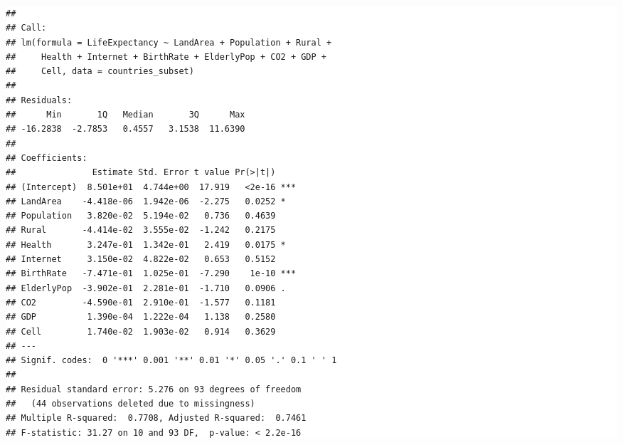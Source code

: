     ## 
    ## Call:
    ## lm(formula = LifeExpectancy ~ LandArea + Population + Rural + 
    ##     Health + Internet + BirthRate + ElderlyPop + CO2 + GDP + 
    ##     Cell, data = countries_subset)
    ## 
    ## Residuals:
    ##      Min       1Q   Median       3Q      Max 
    ## -16.2838  -2.7853   0.4557   3.1538  11.6390 
    ## 
    ## Coefficients:
    ##               Estimate Std. Error t value Pr(>|t|)    
    ## (Intercept)  8.501e+01  4.744e+00  17.919   <2e-16 ***
    ## LandArea    -4.418e-06  1.942e-06  -2.275   0.0252 *  
    ## Population   3.820e-02  5.194e-02   0.736   0.4639    
    ## Rural       -4.414e-02  3.555e-02  -1.242   0.2175    
    ## Health       3.247e-01  1.342e-01   2.419   0.0175 *  
    ## Internet     3.150e-02  4.822e-02   0.653   0.5152    
    ## BirthRate   -7.471e-01  1.025e-01  -7.290    1e-10 ***
    ## ElderlyPop  -3.902e-01  2.281e-01  -1.710   0.0906 .  
    ## CO2         -4.590e-01  2.910e-01  -1.577   0.1181    
    ## GDP          1.390e-04  1.222e-04   1.138   0.2580    
    ## Cell         1.740e-02  1.903e-02   0.914   0.3629    
    ## ---
    ## Signif. codes:  0 '***' 0.001 '**' 0.01 '*' 0.05 '.' 0.1 ' ' 1
    ## 
    ## Residual standard error: 5.276 on 93 degrees of freedom
    ##   (44 observations deleted due to missingness)
    ## Multiple R-squared:  0.7708, Adjusted R-squared:  0.7461 
    ## F-statistic: 31.27 on 10 and 93 DF,  p-value: < 2.2e-16
